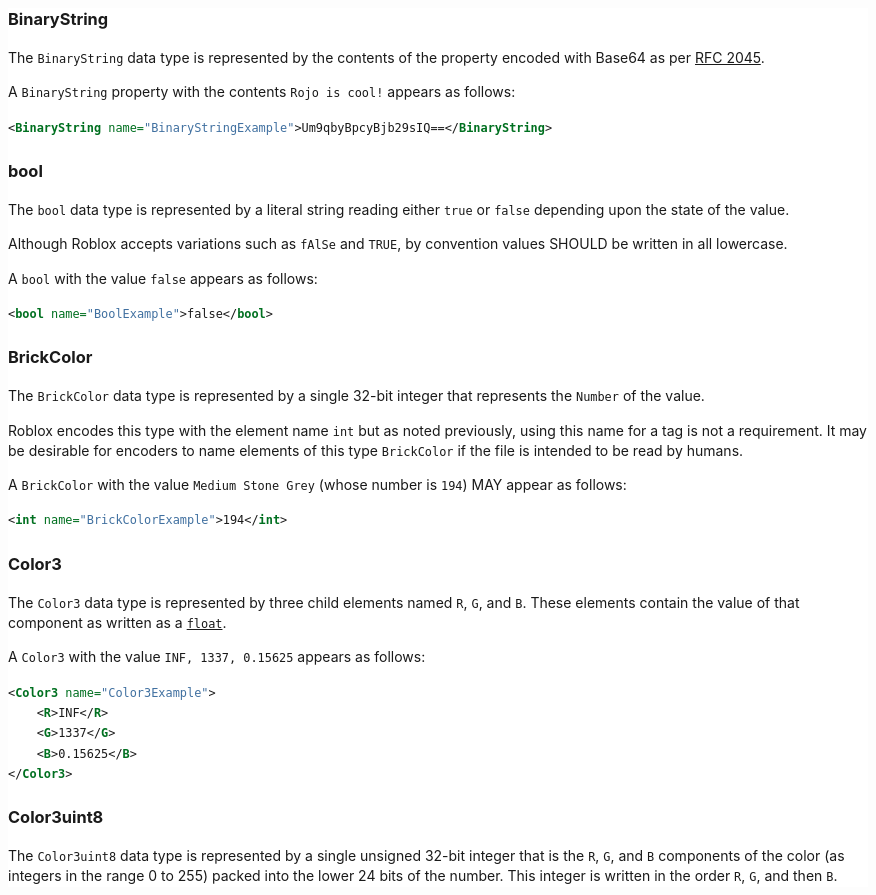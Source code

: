 ### BinaryString

The `BinaryString` data type is represented by the contents of the property encoded with Base64 as per [RFC 2045](https://www.rfc-editor.org/rfc/rfc2045).

A `BinaryString` property with the contents `Rojo is cool!` appears as follows:

```xml
<BinaryString name="BinaryStringExample">Um9qbyBpcyBjb29sIQ==</BinaryString>
```

### bool

The `bool` data type is represented by a literal string reading either `true` or `false` depending upon the state of the value.

Although Roblox accepts variations such as `fAlSe` and `TRUE`, by convention values SHOULD be written in all lowercase.

A `bool` with the value `false` appears as follows:

```xml
<bool name="BoolExample">false</bool>
```

### BrickColor

The `BrickColor` data type is represented by a single 32-bit integer that represents the `Number` of the value.

Roblox encodes this type with the element name `int` but as noted previously, using this name for a tag is not a requirement. It may be desirable for encoders to name elements of this type `BrickColor` if the file is intended to be read by humans.

A `BrickColor` with the value `Medium Stone Grey` (whose number is `194`) MAY appear as follows:

```xml
<int name="BrickColorExample">194</int>
```

### Color3

The `Color3` data type is represented by three child elements named `R`, `G`, and `B`. These elements contain the value of that component as written as a [`float`](#float).

A `Color3` with the value `INF, 1337, 0.15625` appears as follows:

```xml
<Color3 name="Color3Example">
	<R>INF</R>
	<G>1337</G>
	<B>0.15625</B>
</Color3>
```

### Color3uint8

The `Color3uint8` data type is represented by a single unsigned 32-bit integer that is the `R`, `G`, and `B` components of the color (as integers in the range 0 to 255) packed into the lower 24 bits of the number. This integer is written in the order `R`, `G`, and then `B`.
